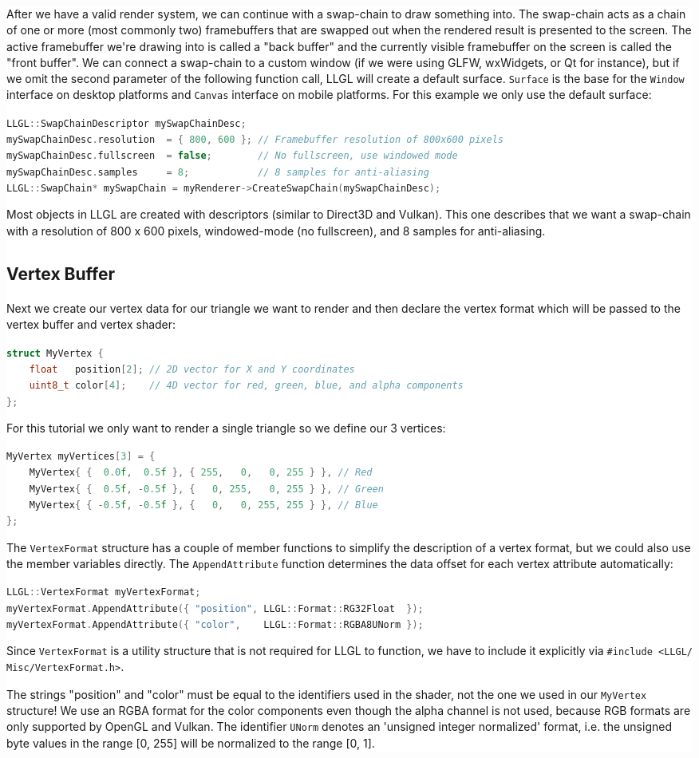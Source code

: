 After we have a valid render system, we can continue with a swap-chain to draw something into. The swap-chain acts as a chain of one or more (most commonly two) framebuffers that are swapped out when the rendered result is presented to the screen. The active framebuffer we're drawing into is called a "back buffer" and the currently visible framebuffer on the screen is called the "front buffer". We can connect a swap-chain to a custom window (if we were using GLFW, wxWidgets, or Qt for instance), but if we omit the second parameter of the following function call, LLGL will create a default surface. `Surface` is the base for the `Window` interface on desktop platforms and `Canvas` interface on mobile platforms. For this example we only use the default surface:
```cpp
LLGL::SwapChainDescriptor mySwapChainDesc;
mySwapChainDesc.resolution  = { 800, 600 }; // Framebuffer resolution of 800x600 pixels
mySwapChainDesc.fullscreen  = false;        // No fullscreen, use windowed mode
mySwapChainDesc.samples     = 8;            // 8 samples for anti-aliasing
LLGL::SwapChain* mySwapChain = myRenderer->CreateSwapChain(mySwapChainDesc);
```
Most objects in LLGL are created with descriptors (similar to Direct3D and Vulkan). This one describes that we want a swap-chain with a resolution of 800 x 600 pixels, windowed-mode (no fullscreen), and 8 samples for anti-aliasing.


## Vertex Buffer

Next we create our vertex data for our triangle we want to render and then declare the vertex format which will be passed to the vertex buffer and vertex shader:
```cpp
struct MyVertex {
    float   position[2]; // 2D vector for X and Y coordinates
    uint8_t color[4];    // 4D vector for red, green, blue, and alpha components
};
```
For this tutorial we only want to render a single triangle so we define our 3 vertices:
```cpp
MyVertex myVertices[3] = {
    MyVertex{ {  0.0f,  0.5f }, { 255,   0,   0, 255 } }, // Red
    MyVertex{ {  0.5f, -0.5f }, {   0, 255,   0, 255 } }, // Green
    MyVertex{ { -0.5f, -0.5f }, {   0,   0, 255, 255 } }, // Blue
};
```
The `VertexFormat` structure has a couple of member functions to simplify the description of a vertex format, but we could also use the member variables directly. The `AppendAttribute` function determines the data offset for each vertex attribute automatically:
```cpp
LLGL::VertexFormat myVertexFormat;
myVertexFormat.AppendAttribute({ "position", LLGL::Format::RG32Float  });
myVertexFormat.AppendAttribute({ "color",    LLGL::Format::RGBA8UNorm });
```
Since `VertexFormat` is a utility structure that is not required for LLGL to function, we have to include it explicitly via `#include <LLGL/Misc/VertexFormat.h>`.

The strings "position" and "color" must be equal to the identifiers used in the shader, not the one we used in our `MyVertex` structure! We use an RGBA format for the color components even though the alpha channel is not used, because RGB formats are only supported by OpenGL and Vulkan. The identifier `UNorm` denotes an 'unsigned integer normalized' format, i.e. the unsigned byte values in the range [0, 255] will be normalized to the range [0, 1].
